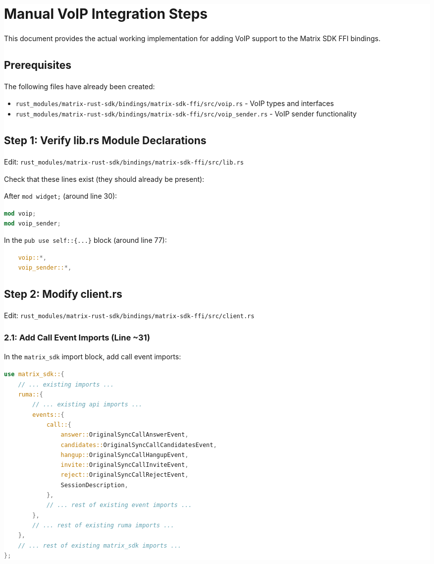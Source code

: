 # Manual VoIP Integration Steps

This document provides the actual working implementation for adding VoIP support to the Matrix SDK FFI bindings.

## Prerequisites

The following files have already been created:
- `rust_modules/matrix-rust-sdk/bindings/matrix-sdk-ffi/src/voip.rs` - VoIP types and interfaces
- `rust_modules/matrix-rust-sdk/bindings/matrix-sdk-ffi/src/voip_sender.rs` - VoIP sender functionality

## Step 1: Verify lib.rs Module Declarations

Edit: `rust_modules/matrix-rust-sdk/bindings/matrix-sdk-ffi/src/lib.rs`

Check that these lines exist (they should already be present):

After `mod widget;` (around line 30):
```rust
mod voip;
mod voip_sender;
```

In the `pub use self::{...}` block (around line 77):
```rust
    voip::*,
    voip_sender::*,
```

## Step 2: Modify client.rs

Edit: `rust_modules/matrix-rust-sdk/bindings/matrix-sdk-ffi/src/client.rs`

### 2.1: Add Call Event Imports (Line ~31)

In the `matrix_sdk` import block, add call event imports:

```rust
use matrix_sdk::{
    // ... existing imports ...
    ruma::{
        // ... existing api imports ...
        events::{
            call::{
                answer::OriginalSyncCallAnswerEvent,
                candidates::OriginalSyncCallCandidatesEvent,
                hangup::OriginalSyncCallHangupEvent,
                invite::OriginalSyncCallInviteEvent,
                reject::OriginalSyncCallRejectEvent,
                SessionDescription,
            },
            // ... rest of existing event imports ...
        },
        // ... rest of existing ruma imports ...
    },
    // ... rest of existing matrix_sdk imports ...
};
```

